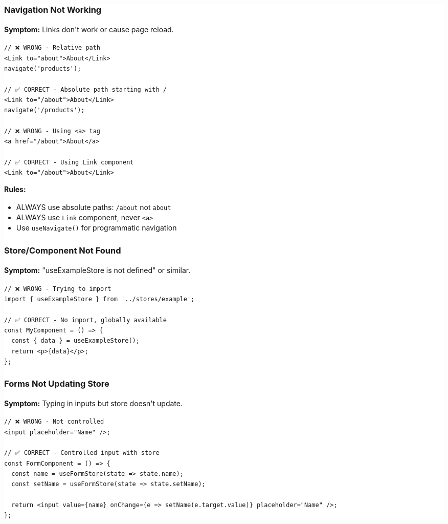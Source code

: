### Navigation Not Working

**Symptom:** Links don't work or cause page reload.

```tsx
// ❌ WRONG - Relative path
<Link to="about">About</Link>
navigate('products');

// ✅ CORRECT - Absolute path starting with /
<Link to="/about">About</Link>
navigate('/products');

// ❌ WRONG - Using <a> tag
<a href="/about">About</a>

// ✅ CORRECT - Using Link component
<Link to="/about">About</Link>
```

**Rules:**

- ALWAYS use absolute paths: `/about` not `about`
- ALWAYS use `Link` component, never `<a>`
- Use `useNavigate()` for programmatic navigation

### Store/Component Not Found

**Symptom:** "useExampleStore is not defined" or similar.

```tsx
// ❌ WRONG - Trying to import
import { useExampleStore } from '../stores/example';

// ✅ CORRECT - No import, globally available
const MyComponent = () => {
  const { data } = useExampleStore();
  return <p>{data}</p>;
};
```

### Forms Not Updating Store

**Symptom:** Typing in inputs but store doesn't update.

```tsx
// ❌ WRONG - Not controlled
<input placeholder="Name" />;

// ✅ CORRECT - Controlled input with store
const FormComponent = () => {
  const name = useFormStore(state => state.name);
  const setName = useFormStore(state => state.setName);

  return <input value={name} onChange={e => setName(e.target.value)} placeholder="Name" />;
};
```
